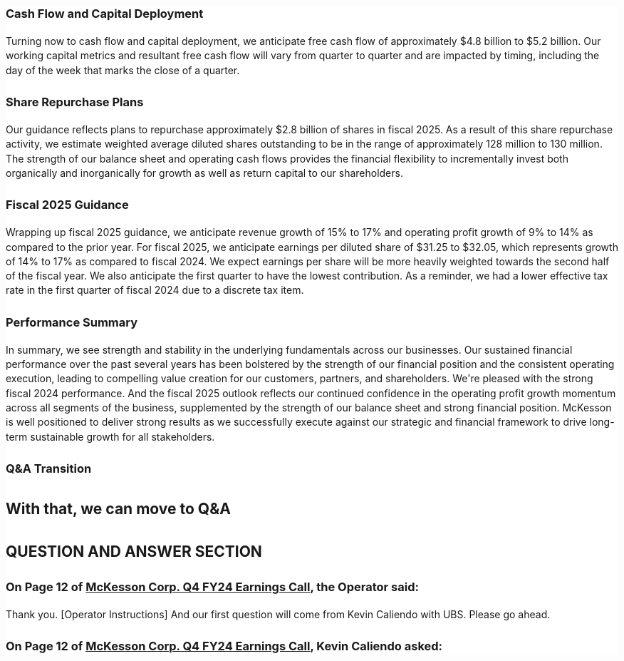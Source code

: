 ### Cash Flow and Capital Deployment
Turning now to cash flow and capital deployment, we anticipate free cash flow of approximately $4.8 billion to $5.2 billion. Our working capital metrics and resultant free cash flow will vary from quarter to quarter and are impacted by timing, including the day of the week that marks the close of a quarter.

### Share Repurchase Plans
Our guidance reflects plans to repurchase approximately $2.8 billion of shares in fiscal 2025. As a result of this share repurchase activity, we estimate weighted average diluted shares outstanding to be in the range of approximately 128 million to 130 million. The strength of our balance sheet and operating cash flows provides the financial flexibility to incrementally invest both organically and inorganically for growth as well as return capital to our shareholders.

### Fiscal 2025 Guidance
Wrapping up fiscal 2025 guidance, we anticipate revenue growth of 15% to 17% and operating profit growth of 9% to 14% as compared to the prior year. For fiscal 2025, we anticipate earnings per diluted share of $31.25 to $32.05, which represents growth of 14% to 17% as compared to fiscal 2024. We expect earnings per share will be more heavily weighted towards the second half of the fiscal year. We also anticipate the first quarter to have the lowest contribution. As a reminder, we had a lower effective tax rate in the first quarter of fiscal 2024 due to a discrete tax item.

### Performance Summary
In summary, we see strength and stability in the underlying fundamentals across our businesses. Our sustained financial performance over the past several years has been bolstered by the strength of our financial position and the consistent operating execution, leading to compelling value creation for our customers, partners, and shareholders. We're pleased with the strong fiscal 2024 performance. And the fiscal 2025 outlook reflects our continued confidence in the operating profit growth momentum across all segments of the business, supplemented by the strength of our balance sheet and strong financial position. McKesson is well positioned to deliver strong results as we successfully execute against our strategic and financial framework to drive long-term sustainable growth for all stakeholders.

### Q&A Transition
With that, we can move to Q&A
----------------------------------------------------
## QUESTION AND ANSWER SECTION

### On Page 12 of [McKesson Corp. Q4 FY24 Earnings Call](https://s24.q4cdn.com/128197368/files/doc_financials/2024/q4/MCK-Q4-FY24-Earnings-Call-Transcript.pdf), the Operator said:

Thank you. [Operator Instructions] And our first question will come from Kevin Caliendo with UBS. Please go ahead.

### On Page 12 of [McKesson Corp. Q4 FY24 Earnings Call](https://s24.q4cdn.com/128197368/files/doc_financials/2024/q4/MCK-Q4-FY24-Earnings-Call-Transcript.pdf), Kevin Caliendo asked:
